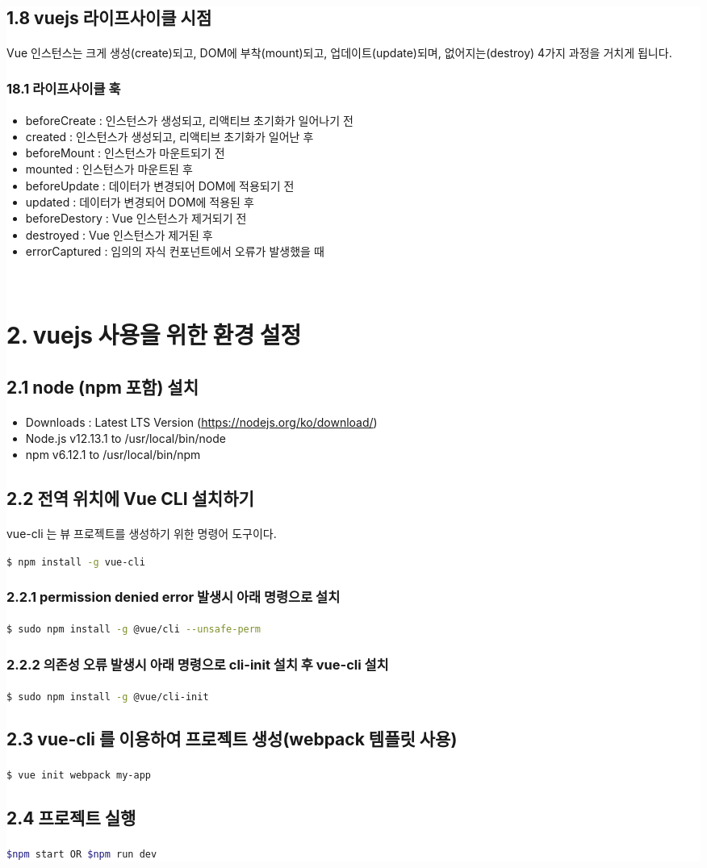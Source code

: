 ## 1.8 vuejs 라이프사이클 시점
Vue 인스턴스는 크게 생성(create)되고, DOM에 부착(mount)되고, 
업데이트(update)되며, 없어지는(destroy) 4가지 과정을 거치게 됩니다.

### 18.1 라이프사이클 훅
* beforeCreate : 인스턴스가 생성되고, 리액티브 초기화가 일어나기 전
* created : 인스턴스가 생성되고, 리액티브 초기화가 일어난 후
* beforeMount : 인스턴스가 마운트되기 전
* mounted : 인스턴스가 마운트된 후
* beforeUpdate : 데이터가 변경되어 DOM에 적용되기 전
* updated : 데이터가 변경되어 DOM에 적용된 후
* beforeDestory : Vue 인스턴스가 제거되기 전
* destroyed : Vue 인스턴스가 제거된 후
* errorCaptured : 임의의 자식 컨포넌트에서 오류가 발생했을 때

<br>

# 2. vuejs 사용을 위한 환경 설정
## 2.1 node (npm 포함) 설치
* Downloads : Latest LTS Version (https://nodejs.org/ko/download/)
* Node.js v12.13.1 to /usr/local/bin/node
* npm v6.12.1 to /usr/local/bin/npm

## 2.2 전역 위치에 Vue CLI 설치하기
vue-cli 는 뷰 프로젝트를 생성하기 위한 명령어 도구이다.
```sh
$ npm install -g vue-cli
```

### 2.2.1 permission denied error 발생시 아래 명령으로 설치
```sh
$ sudo npm install -g @vue/cli --unsafe-perm
```

### 2.2.2 의존성 오류 발생시 아래 명령으로 cli-init 설치 후 vue-cli 설치
```sh
$ sudo npm install -g @vue/cli-init
```

## 2.3 vue-cli 를 이용하여 프로젝트 생성(webpack 템플릿 사용)
```sh
$ vue init webpack my-app
```

## 2.4 프로젝트 실행
```sh
$npm start OR $npm run dev
```
